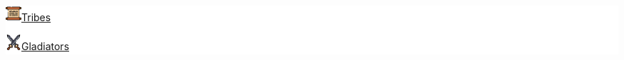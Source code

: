 <img src="assets/images/icons/scroll.png" width="22" height="22" title="RP" alt_text="RP"><a href="Tribes">Tribes</a><br>
</td>
<td style="vertical-align: top;">

<img src="assets/images/icons/swords.png" width="22" height="22" title="TDM" alt_text="TDM"><a href="Gladiators">Gladiators</a><br>
